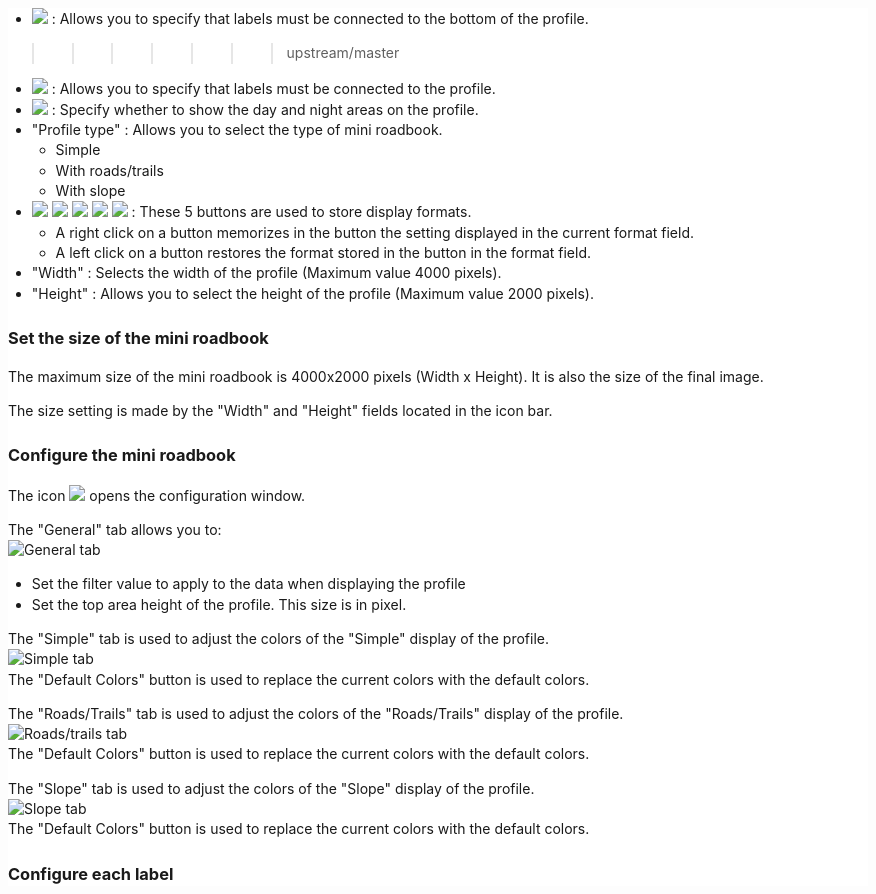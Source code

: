* ![](./images/MRB/Toolbar/label_to_bottom.png) : Allows you to specify that labels must be connected to the bottom of the profile.
>>>>>>> upstream/master
* ![](./images/MRB/Toolbar/label_to_profil.png) : Allows you to specify that labels must be connected to the profile.
* ![](./images/MRB/Toolbar/night_day.png) : Specify whether to show the day and night areas on the profile.
* "Profile type" : Allows you to select the type of mini roadbook.
    * Simple
    * With roads/trails
    * With slope
* ![](./images/MRB/Toolbar/favori1.png) ![](./images/MRB/Toolbar/favori2.png) ![](./images/MRB/Toolbar/favori3.png) ![](./images/MRB/Toolbar/favori4.png)
![](./images/MRB/Toolbar/favori5.png) : These 5 buttons are used to store display formats.
    * A right click on a button memorizes in the button the setting displayed in the current format field.
    * A left click on a button restores the format stored in the button in the format field.
* "Width" : Selects the width of the profile (Maximum value 4000 pixels).
* "Height" : Allows you to select the height of the profile (Maximum value 2000 pixels).


### Set the size of the mini roadbook

The maximum size of the mini roadbook is 4000x2000 pixels (Width x Height). It is also the size of the final image.

The size setting is made by the "Width" and "Height" fields located in the icon bar.

### Configure the mini roadbook

The icon ![](./images/MRB/Toolbar/setting.png) opens the configuration window.

The "General" tab allows you to:  
![General tab](./images/MRB/CG40_MRB_Settings1.png)

* Set the filter value to apply to the data when displaying the profile
* Set the top area height of the profile. This size is in pixel.

The "Simple" tab is used to adjust the colors of the "Simple" display of the profile.  
![Simple tab](./images/MRB/CG40_MRB_Settings2.png)  
The "Default Colors" button is used to replace the current colors with the default colors.

The "Roads/Trails" tab is used to adjust the colors of the "Roads/Trails" display of the profile.  
![Roads/trails tab](./images/MRB/CG40_MRB_Settings3.png)  
The "Default Colors" button is used to replace the current colors with the default colors.

The "Slope" tab is used to adjust the colors of the "Slope" display of the profile.  
![Slope tab](./images/MRB/CG40_MRB_Settings4.png)  
The "Default Colors" button is used to replace the current colors with the default colors.

### Configure each label
